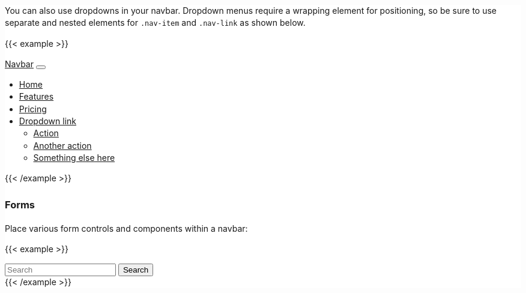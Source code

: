 You can also use dropdowns in your navbar. Dropdown menus require a wrapping element for positioning, so be sure to use separate and nested elements for `.nav-item` and `.nav-link` as shown below.

{{< example >}}
<nav class="navbar navbar-expand-lg bg-light">
  <div class="container-fluid">
    <a class="navbar-brand" href="#">Navbar</a>
    <button class="navbar-toggler" type="button" data-bs-toggle="collapse" data-bs-target="#navbarNavDropdown" aria-controls="navbarNavDropdown" aria-expanded="false" aria-label="Toggle navigation">
      <span class="navbar-toggler-icon"></span>
    </button>
    <div class="collapse navbar-collapse" id="navbarNavDropdown">
      <ul class="navbar-nav">
        <li class="nav-item">
          <a class="nav-link active" aria-current="page" href="#">Home</a>
        </li>
        <li class="nav-item">
          <a class="nav-link" href="#">Features</a>
        </li>
        <li class="nav-item">
          <a class="nav-link" href="#">Pricing</a>
        </li>
        <li class="nav-item dropdown">
          <a class="nav-link dropdown-toggle" href="#" role="button" data-bs-toggle="dropdown" aria-expanded="false">
            Dropdown link
          </a>
          <ul class="dropdown-menu">
            <li><a class="dropdown-item" href="#">Action</a></li>
            <li><a class="dropdown-item" href="#">Another action</a></li>
            <li><a class="dropdown-item" href="#">Something else here</a></li>
          </ul>
        </li>
      </ul>
    </div>
  </div>
</nav>
{{< /example >}}

### Forms

Place various form controls and components within a navbar:

{{< example >}}
<nav class="navbar bg-light">
  <div class="container-fluid">
    <form class="d-flex" role="search">
      <input class="form-control me-2" type="search" placeholder="Search" aria-label="Search">
      <button class="btn btn-outline-success" type="submit">Search</button>
    </form>
  </div>
</nav>
{{< /example >}}
